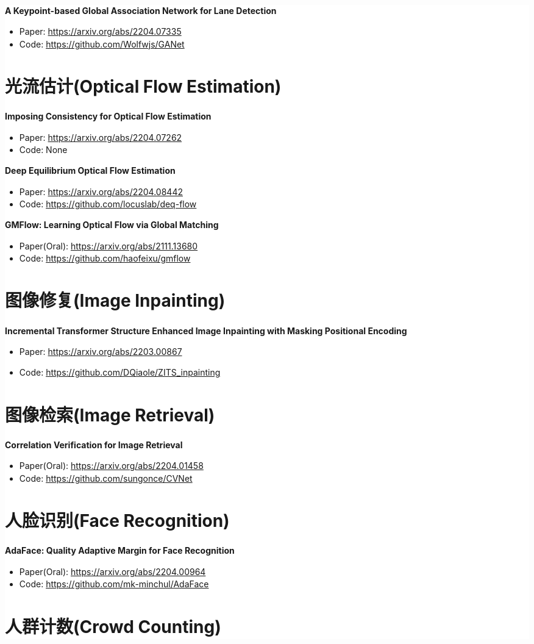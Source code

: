 **A Keypoint-based Global Association Network for Lane Detection**

- Paper: https://arxiv.org/abs/2204.07335
- Code: https://github.com/Wolfwjs/GANet

<a name="Optical-Flow-Estimation"></a>

# 光流估计(Optical Flow Estimation)

**Imposing Consistency for Optical Flow Estimation**

- Paper: https://arxiv.org/abs/2204.07262
- Code: None

**Deep Equilibrium Optical Flow Estimation**

- Paper: https://arxiv.org/abs/2204.08442
- Code: https://github.com/locuslab/deq-flow

**GMFlow: Learning Optical Flow via Global Matching**

- Paper(Oral): https://arxiv.org/abs/2111.13680
- Code: https://github.com/haofeixu/gmflow

<a name="Image-Inpainting"></a>

# 图像修复(Image Inpainting)

**Incremental Transformer Structure Enhanced Image Inpainting with Masking Positional Encoding**

- Paper: https://arxiv.org/abs/2203.00867

- Code: https://github.com/DQiaole/ZITS_inpainting

<a name="Image-Retrieval"></a>

# 图像检索(Image Retrieval)

**Correlation Verification for Image Retrieval**

- Paper(Oral): https://arxiv.org/abs/2204.01458
- Code: https://github.com/sungonce/CVNet

<a name="Face-Recognition"></a>

# 人脸识别(Face Recognition)

**AdaFace: Quality Adaptive Margin for Face Recognition**

- Paper(Oral): https://arxiv.org/abs/2204.00964 
- Code: https://github.com/mk-minchul/AdaFace

<a name="Crowd-Counting"></a>

# 人群计数(Crowd Counting)
